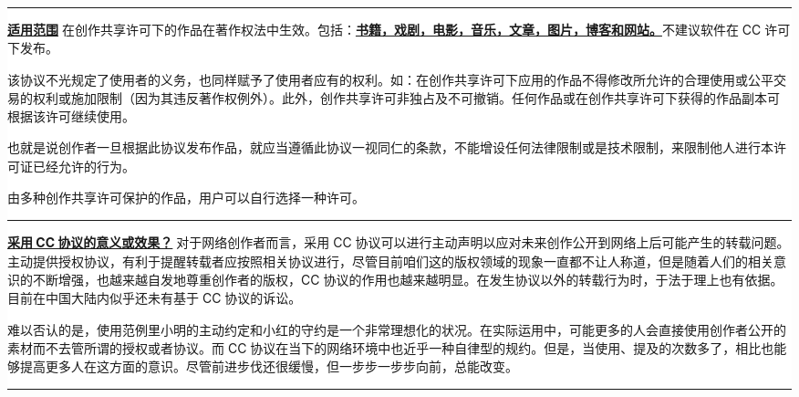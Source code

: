   ***

  <u>**适用范围**</u>
  在创作共享许可下的作品在著作权法中生效。包括：<u>**书籍，戏剧，电影，音乐，文章，图片，博客和网站。**</u>不建议软件在 CC 许可下发布。

  该协议不光规定了使用者的义务，也同样赋予了使用者应有的权利。如：在创作共享许可下应用的作品不得修改所允许的合理使用或公平交易的权利或施加限制（因为其违反著作权例外）。此外，创作共享许可非独占及不可撤销。任何作品或在创作共享许可下获得的作品副本可根据该许可继续使用。

  也就是说创作者一旦根据此协议发布作品，就应当遵循此协议一视同仁的条款，不能增设任何法律限制或是技术限制，来限制他人进行本许可证已经允许的行为。

  由多种创作共享许可保护的作品，用户可以自行选择一种许可。

  ***

  <u>**采用 CC 协议的意义或效果？**</u>
  对于网络创作者而言，采用 CC 协议可以进行主动声明以应对未来创作公开到网络上后可能产生的转载问题。主动提供授权协议，有利于提醒转载者应按照相关协议进行，尽管目前咱们这的版权领域的现象一直都不让人称道，但是随着人们的相关意识的不断增强，也越来越自发地尊重创作者的版权，CC 协议的作用也越来越明显。在发生协议以外的转载行为时，于法于理上也有依据。目前在中国大陆内似乎还未有基于 CC 协议的诉讼。

  难以否认的是，使用范例里小明的主动约定和小红的守约是一个非常理想化的状况。在实际运用中，可能更多的人会直接使用创作者公开的素材而不去管所谓的授权或者协议。而 CC 协议在当下的网络环境中也近乎一种自律型的规约。但是，当使用、提及的次数多了，相比也能够提高更多人在这方面的意识。尽管前进步伐还很缓慢，但一步步一步步向前，总能改变。

  ***
